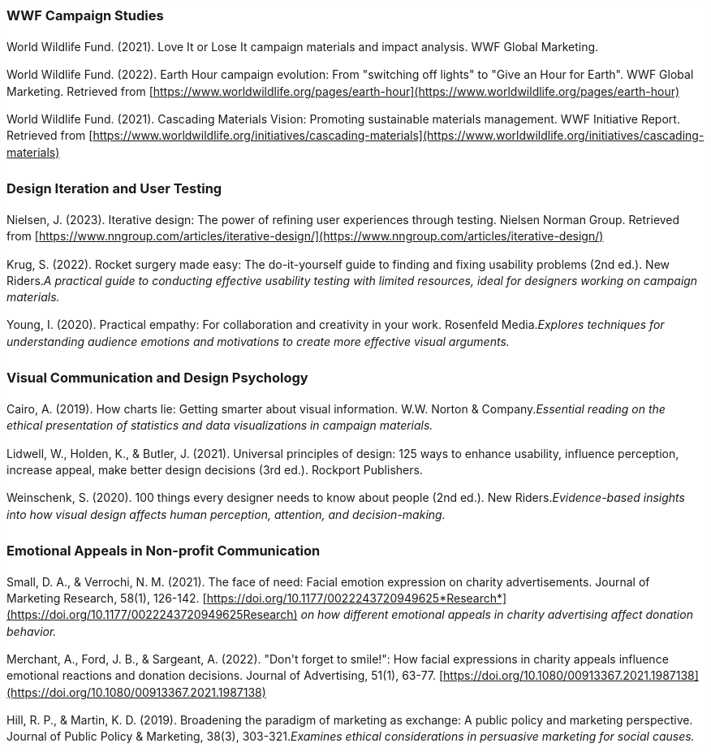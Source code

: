 ### **WWF Campaign Studies**

World Wildlife Fund. (2021). Love It or Lose It campaign materials and impact analysis. WWF Global Marketing.

World Wildlife Fund. (2022). Earth Hour campaign evolution: From "switching off lights" to "Give an Hour for Earth". WWF Global Marketing. Retrieved from [https://www.worldwildlife.org/pages/earth-hour](https://www.worldwildlife.org/pages/earth-hour)

World Wildlife Fund. (2021). Cascading Materials Vision: Promoting sustainable materials management. WWF Initiative Report. Retrieved from [https://www.worldwildlife.org/initiatives/cascading-materials](https://www.worldwildlife.org/initiatives/cascading-materials)

### **Design Iteration and User Testing**

Nielsen, J. (2023). Iterative design: The power of refining user experiences through testing. Nielsen Norman Group. Retrieved from [https://www.nngroup.com/articles/iterative-design/](https://www.nngroup.com/articles/iterative-design/)

Krug, S. (2022). Rocket surgery made easy: The do-it-yourself guide to finding and fixing usability problems (2nd ed.). New Riders.*A practical guide to conducting effective usability testing with limited resources, ideal for designers working on campaign materials.*

Young, I. (2020). Practical empathy: For collaboration and creativity in your work. Rosenfeld Media.*Explores techniques for understanding audience emotions and motivations to create more effective visual arguments.*

### **Visual Communication and Design Psychology**

Cairo, A. (2019). How charts lie: Getting smarter about visual information. W.W. Norton & Company.*Essential reading on the ethical presentation of statistics and data visualizations in campaign materials.*

Lidwell, W., Holden, K., & Butler, J. (2021). Universal principles of design: 125 ways to enhance usability, influence perception, increase appeal, make better design decisions (3rd ed.). Rockport Publishers.

Weinschenk, S. (2020). 100 things every designer needs to know about people (2nd ed.). New Riders.*Evidence-based insights into how visual design affects human perception, attention, and decision-making.*

### **Emotional Appeals in Non-profit Communication**

Small, D. A., & Verrochi, N. M. (2021). The face of need: Facial emotion expression on charity advertisements. Journal of Marketing Research, 58(1), 126-142. [https://doi.org/10.1177/0022243720949625*Research*](https://doi.org/10.1177/0022243720949625Research) *on how different emotional appeals in charity advertising affect donation behavior.*

Merchant, A., Ford, J. B., & Sargeant, A. (2022). "Don't forget to smile\!": How facial expressions in charity appeals influence emotional reactions and donation decisions. Journal of Advertising, 51(1), 63-77. [https://doi.org/10.1080/00913367.2021.1987138](https://doi.org/10.1080/00913367.2021.1987138)

Hill, R. P., & Martin, K. D. (2019). Broadening the paradigm of marketing as exchange: A public policy and marketing perspective. Journal of Public Policy & Marketing, 38(3), 303-321.*Examines ethical considerations in persuasive marketing for social causes.*
